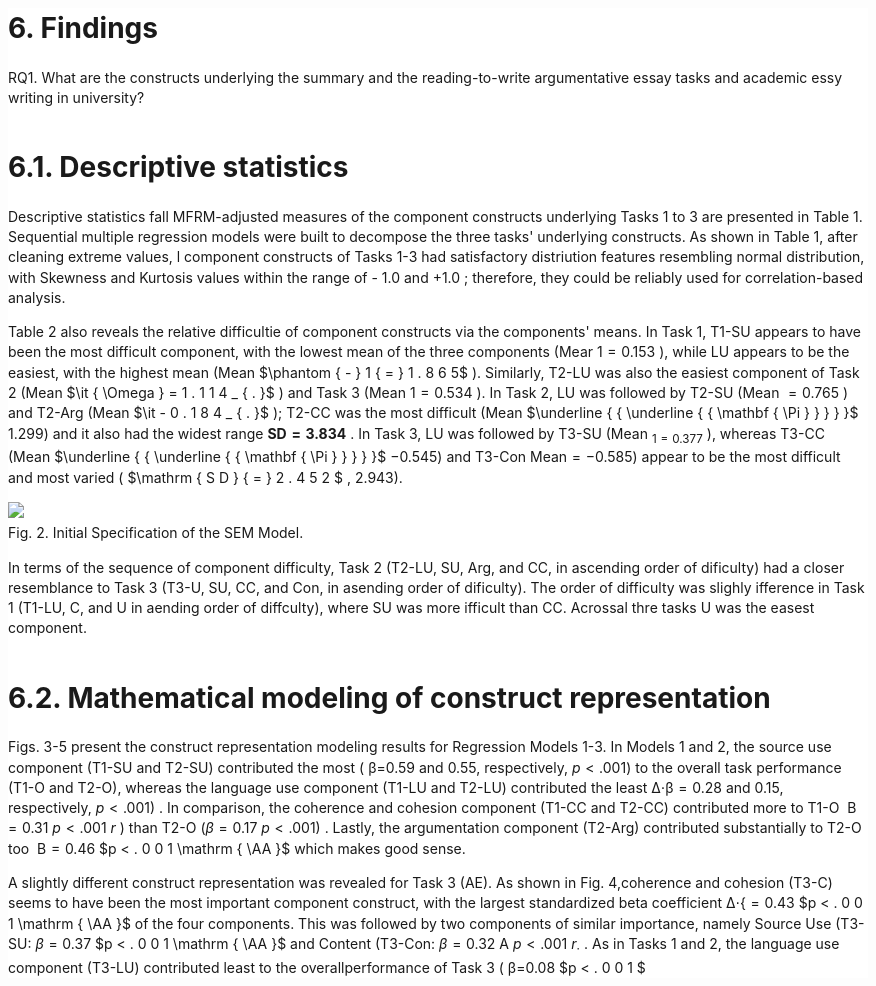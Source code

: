 # 6. Findings

RQ1. What are the constructs underlying the summary and the reading-to-write argumentative essay tasks and academic essy writing in university?

# 6.1. Descriptive statistics

Descriptive statistics fall MFRM-adjusted measures of the component constructs underlying Tasks 1 to 3 are presented in Table 1. Sequential multiple regression models were built to decompose the three tasks' underlying constructs. As shown in Table 1, after cleaning extreme values, l component constructs of Tasks 1-3 had satisfactory distriution features resembling normal distribution, with Skewness and Kurtosis values within the range of - 1.0 and $+ 1 . 0$ ; therefore, they could be reliably used for correlation-based analysis.

Table 2 also reveals the relative difficultie of component constructs via the components' means. In Task 1, T1-SU appears to have been the most difficult component, with the lowest mean of the three components (Mear $\mathsf { 1 } = 0 . 1 5 3$ ), while LU appears to be the easiest, with the highest mean (Mean $\phantom { - } 1 { = } 1 . 8 6 5$ ). Similarly, T2-LU was also the easiest component of Task 2 (Mean $\it { \Omega } = 1 . 1 1 4 _ { . }$ ) and Task 3 (Mean $\scriptstyle 1 = 0 . 5 3 4$ ). In Task 2, LU was followed by T2-SU (Mean $= 0 . 7 6 5$ ) and T2-Arg (Mean $\it - 0 . 1 8 4 _ { . }$ ); T2-CC was the most difficult (Mean $\underline { { \underline { { \mathbf { \Pi } } } } }$ 1.299) and it also had the widest range $\scriptstyle \mathbf { S D = 3 . 8 3 4 }$ . In Task 3, LU was followed by T3-SU (Mean $_ { 1 = 0 . 3 7 7 }$ ), whereas T3-CC (Mean $\underline { { \underline { { \mathbf { \Pi } } } } }$ $- 0 . 5 4 5 )$ and T3-Con $\mathrm { M e a n } { = } - 0 . 5 8 5 )$ appear to be the most difficult and most varied ( $\mathrm { S D } { = } 2 . 4 5 2 $ , 2.943).

![](img/55f58227f7f2c14ab0fda28aebd34038e37395235f2bca9746cee9602f0e0841.jpg)  
Fig. 2. Initial Specification of the SEM Model.

In terms of the sequence of component difficulty, Task 2 (T2-LU, SU, Arg, and CC, in ascending order of dificulty) had a closer resemblance to Task 3 (T3-U, SU, CC, and Con, in asending order of dificulty). The order of difficulty was slighly ifference in Task 1 (T1-LU, C, and U in aending order of diffculty), where SU was more ifficult than CC. Acrossal thre tasks U was the easest component.

# 6.2. Mathematical modeling of construct representation

Figs. 3-5 present the construct representation modeling results for Regression Models 1-3. In Models 1 and 2, the source use component (T1-SU and T2-SU) contributed the most ( $\mathrm { \beta } \mathrm { = } 0 . 5 9$ and 0.55, respectively, $p < . 0 0 1 )$ to the overall task performance (T1-O and T2-O), whereas the language use component (T1-LU and T2-LU) contributed the least $\mathrm { \Delta } \mathrm { \cdot } \mathrm { \beta } = 0 . 2 8$ and 0.15, respectively, $p < . 0 0 1 )$ . In comparison, the coherence and cohesion component (T1-CC and T2-CC) contributed more to T1-O $\mathrm { \ B } = 0 . 3 1$ $p < . 0 0 1 \ r$ ) than T2-O $( \beta = 0 . 1 7$ $p < . 0 0 1 )$ . Lastly, the argumentation component (T2-Arg) contributed substantially to T2-O too $\mathrm { \ B } = 0 . 4 6$ $p < . 0 0 1 \mathrm { \AA }$ which makes good sense.

A slightly different construct representation was revealed for Task 3 (AE). As shown in Fig. 4,coherence and cohesion (T3-C) seems to have been the most important component construct, with the largest standardized beta coefficient $\mathrm { \Delta } \mathrm { \cdot } \mathrm { \{ } =  0 . 4 3$ $p < . 0 0 1 \mathrm { \AA }$ of the four components. This was followed by two components of similar importance, namely Source Use (T3-SU: $\beta = 0 . 3 7$ $p < . 0 0 1 \mathrm { \AA }$ and Content (T3-Con: $\beta = 0 . 3 2$ A $p < . 0 0 1 \ r _ { \cdot }$ . As in Tasks 1 and 2, the language use component (T3-LU) contributed least to the overallperformance of Task 3 ( $\mathrm { \beta } \mathrm { = } 0 . 0 8$ $p < . 0 0 1 $
